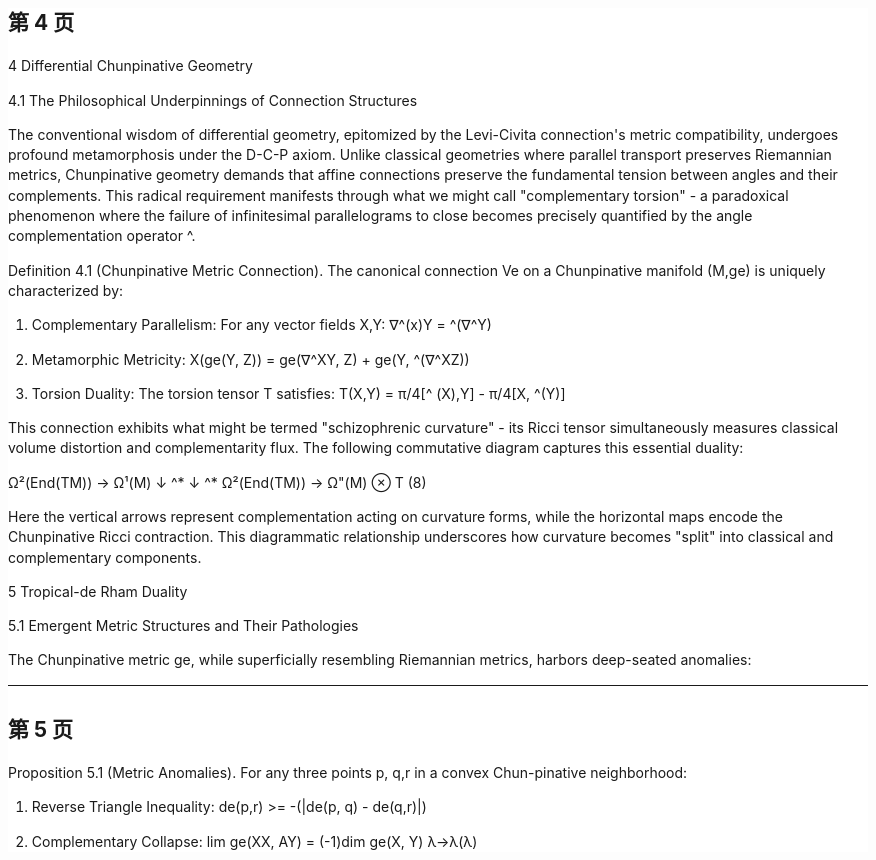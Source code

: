 
## 第 4 页

4 Differential Chunpinative Geometry

4.1 The Philosophical Underpinnings of Connection Structures

The conventional wisdom of differential geometry, epitomized by the Levi-Civita connection's metric compatibility, undergoes profound metamorphosis under the D-C-P axiom. Unlike classical geometries where parallel transport preserves Riemannian metrics, Chunpinative geometry demands that affine connections preserve the fundamental tension between angles and their complements. This radical requirement manifests through what we might call "complementary torsion" - a paradoxical phenomenon where the failure of infinitesimal parallelograms to close becomes precisely quantified by the angle complementation operator ^.

Definition 4.1 (Chunpinative Metric Connection). The canonical connection Ve on a Chunpinative manifold (M,ge) is uniquely characterized by:

1. Complementary Parallelism: For any vector fields X,Y:
∇^(x)Y = ^(∇^Y)

2. Metamorphic Metricity:
X(ge(Y, Z)) = ge(∇^XY, Z) + ge(Y, ^(∇^XZ))

3. Torsion Duality: The torsion tensor T satisfies:
T(X,Y) = π/4[^ (X),Y] - π/4[X, ^(Y)]

This connection exhibits what might be termed "schizophrenic curvature" - its Ricci tensor simultaneously measures classical volume distortion and complementarity flux. The following commutative diagram captures this essential duality:

Ω²(End(TM)) → Ω¹(M)
↓ ^* ↓ ^*
Ω²(End(TM)) → Ω"(M) ⊗ T (8)

Here the vertical arrows represent complementation acting on curvature forms, while the horizontal maps encode the Chunpinative Ricci contraction. This diagrammatic relationship underscores how curvature becomes "split" into classical and complementary components.

5 Tropical-de Rham Duality

5.1 Emergent Metric Structures and Their Pathologies

The Chunpinative metric ge, while superficially resembling Riemannian metrics, harbors deep-seated anomalies:

---

## 第 5 页

Proposition 5.1 (Metric Anomalies). For any three points p, q,r in a convex Chun-pinative neighborhood:

1. Reverse Triangle Inequality:
de(p,r) >= -(|de(p, q) - de(q,r)|)

2. Complementary Collapse:
lim ge(XX, AY) = (-1)dim ge(X, Y)
λ→λ(λ)
